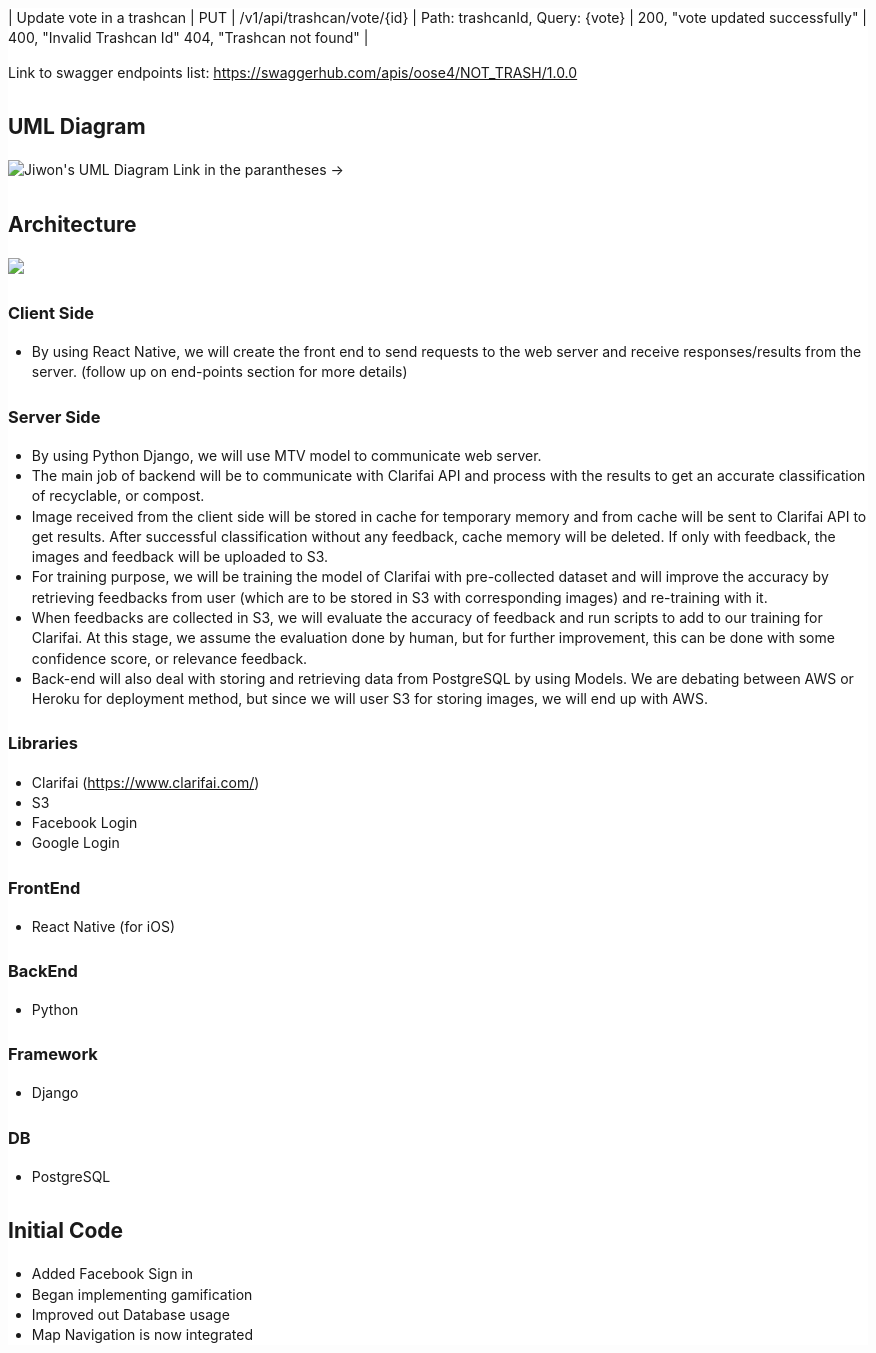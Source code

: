 | Update vote in a trashcan          | PUT    | /v1/api/trashcan/vote/{id} | Path: trashcanId, Query: {vote}                                                         | 200, "vote updated successfully" | 400, "Invalid Trashcan Id" 404, "Trashcan not found" |

Link to swagger endpoints list: https://swaggerhub.com/apis/oose4/NOT_TRASH/1.0.0

## UML Diagram

![Jiwon's UML Diagram Link in the parantheses ->](https://github.com/jhu-oose/2017-group-5-wiki/Iteration2/UML.png)

## Architecture

![](https://github.com/jhu-oose/2017-group-5-wiki/Iteration2/Architecture.png)

### Client Side 

- By using React Native, we will create the front end to send requests to the web server and receive responses/results from the server. (follow up on end-points section for more details) 

### Server Side
 
- By using Python Django, we will use MTV model to communicate web server. 
- The main job of backend will be to communicate with Clarifai API and process with the results to get an accurate classification of recyclable, or compost. 
- Image received from the client side will be stored in cache for temporary memory and from cache will be sent to Clarifai API to get results. After successful classification without any feedback, cache memory will be deleted. If only with feedback, the images and feedback will be uploaded to S3. 
-  For training purpose, we will be training the model of Clarifai with pre-collected dataset and will improve the accuracy by retrieving feedbacks from user (which are to be stored in S3 with corresponding images) and re-training with it. 
- When feedbacks are collected in S3, we will evaluate the accuracy of feedback and run scripts to add to our training for Clarifai. At this stage, we assume the evaluation done by human, but for further improvement, this can be done with some confidence score, or relevance feedback.
- Back-end will also deal with storing and retrieving data from PostgreSQL by using Models. 
We are debating between AWS or Heroku for deployment method, but since we will user S3 for storing images, we will end up with AWS.


### Libraries 
- Clarifai (https://www.clarifai.com/)
- S3 
- Facebook Login 
- Google Login

### FrontEnd 
- React Native (for iOS)
	
### BackEnd 
- Python
	
### Framework 
- Django
	
### DB 
- PostgreSQL
	
## Initial Code
- Added Facebook Sign in
- Began implementing gamification
- Improved out Database usage
- Map Navigation is now integrated
